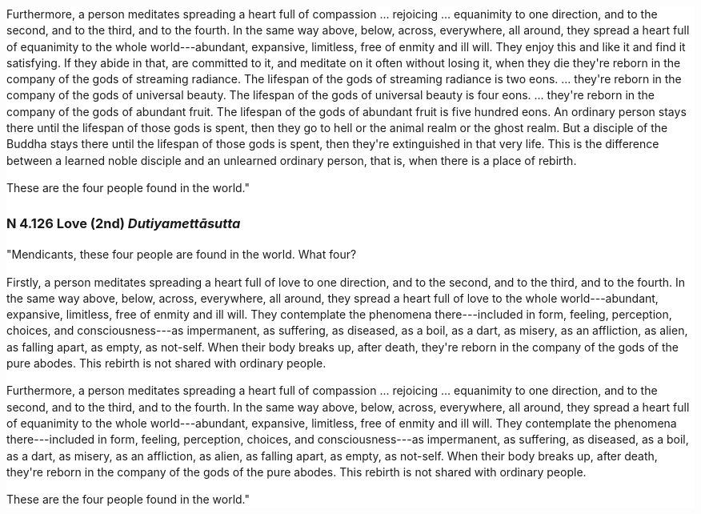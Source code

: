 Furthermore, a person meditates spreading a heart full of compassion ...
rejoicing ... equanimity to one direction, and to the second, and to the
third, and to the fourth. In the same way above, below, across,
everywhere, all around, they spread a heart full of equanimity to the
whole world---abundant, expansive, limitless, free of enmity and ill
will. They enjoy this and like it and find it satisfying. If they abide
in that, are committed to it, and meditate on it often without losing
it, when they die they're reborn in the company of the gods of streaming
radiance. The lifespan of the gods of streaming radiance is two eons.
... they're reborn in the company of the gods of universal beauty. The
lifespan of the gods of universal beauty is four eons. ... they're
reborn in the company of the gods of abundant fruit. The lifespan of the
gods of abundant fruit is five hundred eons. An ordinary person stays
there until the lifespan of those gods is spent, then they go to hell or
the animal realm or the ghost realm. But a disciple of the Buddha stays
there until the lifespan of those gods is spent, then they're
extinguished in that very life. This is the difference between a learned
noble disciple and an unlearned ordinary person, that is, when there is
a place of rebirth.

These are the four people found in the world."


### N 4.126 Love (2nd) *Dutiyamettāsutta*

"Mendicants, these four people are found in the world. What four?

Firstly, a person meditates spreading a heart full of love to one
direction, and to the second, and to the third, and to the fourth. In
the same way above, below, across, everywhere, all around, they spread a
heart full of love to the whole world---abundant, expansive, limitless,
free of enmity and ill will. They contemplate the phenomena
there---included in form, feeling, perception, choices, and
consciousness---as impermanent, as suffering, as diseased, as a boil, as
a dart, as misery, as an affliction, as alien, as falling apart, as
empty, as not-self. When their body breaks up, after death, they're
reborn in the company of the gods of the pure abodes. This rebirth is
not shared with ordinary people.

Furthermore, a person meditates spreading a heart full of compassion ...
rejoicing ... equanimity to one direction, and to the second, and to the
third, and to the fourth. In the same way above, below, across,
everywhere, all around, they spread a heart full of equanimity to the
whole world---abundant, expansive, limitless, free of enmity and ill
will. They contemplate the phenomena there---included in form, feeling,
perception, choices, and consciousness---as impermanent, as suffering,
as diseased, as a boil, as a dart, as misery, as an affliction, as
alien, as falling apart, as empty, as not-self. When their body breaks
up, after death, they're reborn in the company of the gods of the pure
abodes. This rebirth is not shared with ordinary people.

These are the four people found in the world."

